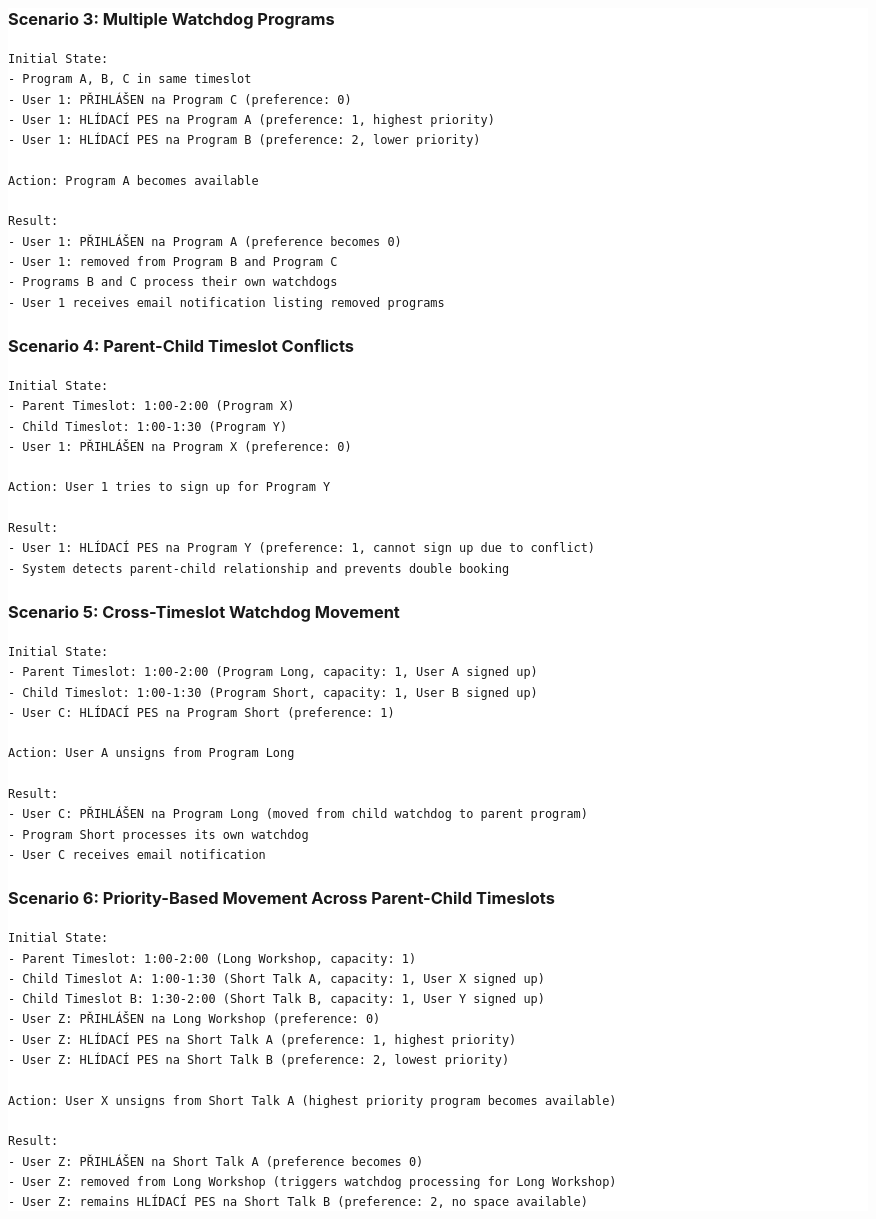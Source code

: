 ### Scenario 3: Multiple Watchdog Programs
```
Initial State:
- Program A, B, C in same timeslot
- User 1: PŘIHLÁŠEN na Program C (preference: 0)
- User 1: HLÍDACÍ PES na Program A (preference: 1, highest priority)
- User 1: HLÍDACÍ PES na Program B (preference: 2, lower priority)

Action: Program A becomes available

Result:
- User 1: PŘIHLÁŠEN na Program A (preference becomes 0)
- User 1: removed from Program B and Program C
- Programs B and C process their own watchdogs
- User 1 receives email notification listing removed programs
```

### Scenario 4: Parent-Child Timeslot Conflicts
```
Initial State:
- Parent Timeslot: 1:00-2:00 (Program X)
- Child Timeslot: 1:00-1:30 (Program Y)  
- User 1: PŘIHLÁŠEN na Program X (preference: 0)

Action: User 1 tries to sign up for Program Y

Result:
- User 1: HLÍDACÍ PES na Program Y (preference: 1, cannot sign up due to conflict)
- System detects parent-child relationship and prevents double booking
```

### Scenario 5: Cross-Timeslot Watchdog Movement
```
Initial State:
- Parent Timeslot: 1:00-2:00 (Program Long, capacity: 1, User A signed up)
- Child Timeslot: 1:00-1:30 (Program Short, capacity: 1, User B signed up)
- User C: HLÍDACÍ PES na Program Short (preference: 1)

Action: User A unsigns from Program Long

Result:
- User C: PŘIHLÁŠEN na Program Long (moved from child watchdog to parent program)
- Program Short processes its own watchdog
- User C receives email notification
```

### Scenario 6: Priority-Based Movement Across Parent-Child Timeslots
```
Initial State:
- Parent Timeslot: 1:00-2:00 (Long Workshop, capacity: 1)
- Child Timeslot A: 1:00-1:30 (Short Talk A, capacity: 1, User X signed up)
- Child Timeslot B: 1:30-2:00 (Short Talk B, capacity: 1, User Y signed up)
- User Z: PŘIHLÁŠEN na Long Workshop (preference: 0)
- User Z: HLÍDACÍ PES na Short Talk A (preference: 1, highest priority)
- User Z: HLÍDACÍ PES na Short Talk B (preference: 2, lowest priority)

Action: User X unsigns from Short Talk A (highest priority program becomes available)

Result:
- User Z: PŘIHLÁŠEN na Short Talk A (preference becomes 0)
- User Z: removed from Long Workshop (triggers watchdog processing for Long Workshop)
- User Z: remains HLÍDACÍ PES na Short Talk B (preference: 2, no space available)
```